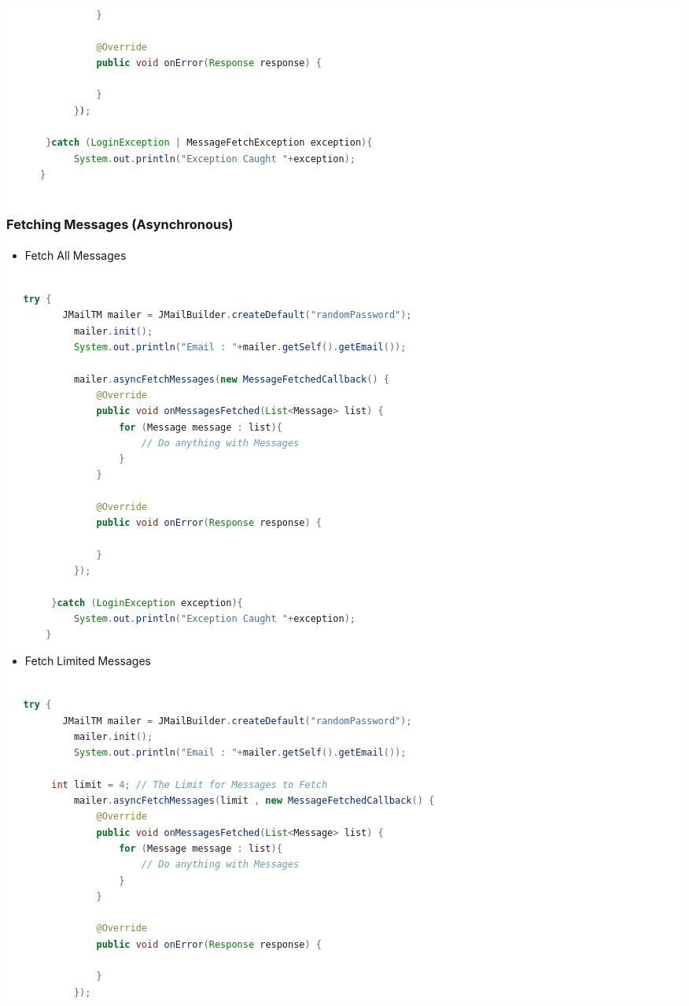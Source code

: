 ```java
                }

                @Override
                public void onError(Response response) {

                }
            });

       }catch (LoginException | MessageFetchException exception){
            System.out.println("Exception Caught "+exception);
      }
     
```

### Fetching Messages (Asynchronous)

- Fetch All Messages
```java

   try {
          JMailTM mailer = JMailBuilder.createDefault("randomPassword");
            mailer.init();
            System.out.println("Email : "+mailer.getSelf().getEmail());

            mailer.asyncFetchMessages(new MessageFetchedCallback() {
                @Override
                public void onMessagesFetched(List<Message> list) {
                    for (Message message : list){
                        // Do anything with Messages
                    }
                }

                @Override
                public void onError(Response response) {

                }
            });

        }catch (LoginException exception){
            System.out.println("Exception Caught "+exception);
       }
```
- Fetch Limited Messages
```java

   try {
          JMailTM mailer = JMailBuilder.createDefault("randomPassword");
            mailer.init();
            System.out.println("Email : "+mailer.getSelf().getEmail());
	    
	    int limit = 4; // The Limit for Messages to Fetch
            mailer.asyncFetchMessages(limit , new MessageFetchedCallback() {
                @Override
                public void onMessagesFetched(List<Message> list) {
                    for (Message message : list){
                        // Do anything with Messages
                    }
                }

                @Override
                public void onError(Response response) {

                }
            });
```